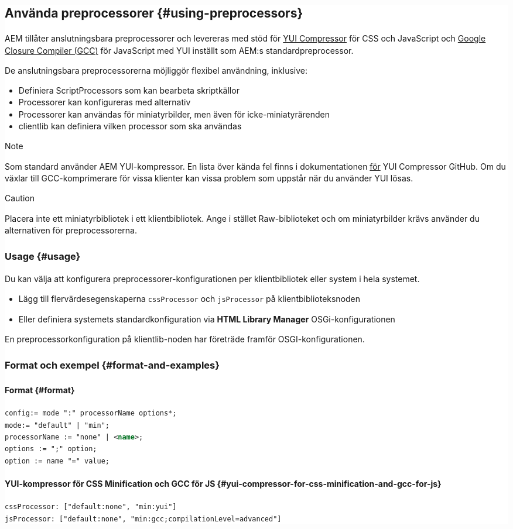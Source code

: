 ## Använda preprocessorer {#using-preprocessors}

AEM tillåter anslutningsbara preprocessorer och levereras med stöd för [YUI Compressor](https://github.com/yui/yuicompressor#yui-compressor---the-yahoo-javascript-and-css-compressor) för CSS och JavaScript och [Google Closure Compiler (GCC)](https://developers.google.com/closure/compiler/) för JavaScript med YUI inställt som AEM:s standardpreprocessor.

De anslutningsbara preprocessorerna möjliggör flexibel användning, inklusive:

* Definiera ScriptProcessors som kan bearbeta skriptkällor
* Processorer kan konfigureras med alternativ
* Processorer kan användas för miniatyrbilder, men även för icke-miniatyrärenden
* clientlib kan definiera vilken processor som ska användas

>[!NOTE]
>
>Som standard använder AEM YUI-kompressor. En lista över kända fel finns i dokumentationen [för](https://github.com/yui/yuicompressor/issues) YUI Compressor GitHub. Om du växlar till GCC-komprimerare för vissa klienter kan vissa problem som uppstår när du använder YUI lösas.

>[!CAUTION]
>
>Placera inte ett miniatyrbibliotek i ett klientbibliotek. Ange i stället Raw-biblioteket och om miniatyrbilder krävs använder du alternativen för preprocessorerna.

### Usage {#usage}

Du kan välja att konfigurera preprocessorer-konfigurationen per klientbibliotek eller system i hela systemet.

* Lägg till flervärdesegenskaperna `cssProcessor` och `jsProcessor` på klientbiblioteksnoden

* Eller definiera systemets standardkonfiguration via **HTML Library Manager** OSGi-konfigurationen

En preprocessorkonfiguration på klientlib-noden har företräde framför OSGI-konfigurationen.

### Format och exempel {#format-and-examples}

#### Format {#format}

```xml
config:= mode ":" processorName options*;
mode:= "default" | "min";
processorName := "none" | <name>;
options := ";" option;
option := name "=" value;
```

#### YUI-kompressor för CSS Minification och GCC för JS {#yui-compressor-for-css-minification-and-gcc-for-js}

```xml
cssProcessor: ["default:none", "min:yui"]
jsProcessor: ["default:none", "min:gcc;compilationLevel=advanced"]
```
